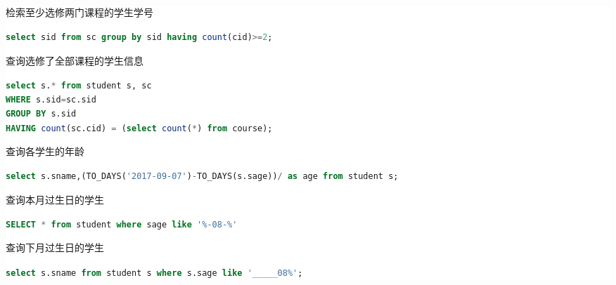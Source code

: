  检索至少选修两门课程的学生学号

```sql
select sid from sc group by sid having count(cid)>=2;
```

查询选修了全部课程的学生信息

```sql
select s.* from student s, sc
WHERE s.sid=sc.sid
GROUP BY s.sid
HAVING count(sc.cid) = (select count(*) from course);
```

查询各学生的年龄

```sql
select s.sname,(TO_DAYS('2017-09-07')-TO_DAYS(s.sage))/ as age from student s;
```

查询本月过生日的学生

```sql
SELECT * from student where sage like '%-08-%'
```

查询下月过生日的学生

```sql
select s.sname from student s where s.sage like '_____08%';
```
